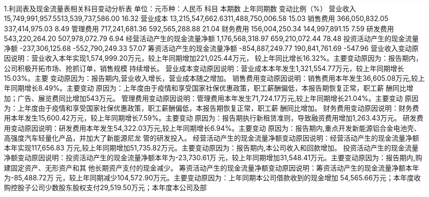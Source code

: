 1.利润表及现金流量表相关科目变动分析表
单位：元币种：人民币
科目
本期数
上年同期数
变动比例（%）
营业收入
15,749,991,957.5513,539,737,586.00
16.32
营业成本
13,215,547,662.6311,488,750,006.58
15.03
销售费用
366,050,832.05
337,414,975.03
8.49
管理费用
717,241,681.36
592,565,288.88
21.04
财务费用
156,004,250.34
144,997,891.15
7.59
研发费用
543,220,264.20
507,978,072.79
6.94
经营活动产生的现金流量净额
1,176,568,318.97
659,210,072.44
78.48
投资活动产生的现金流量净额
-237,306,125.68
-552,790,249.33
57.07
筹资活动产生的现金流量净额
-854,887,249.77
190,841,761.69
-547.96
营业收入变动原因说明：营业收入本年实现1,574,999.20万元，较上年同期增加221,025.44万元，
较上年同比增长16.32%。主要变动原因为：报告期内，公司积极开拓市场、抢抓订单，销售规模
持续增长。
营业成本变动原因说明：营业成本本年发生1,321,554.77万元，较上年同期增长15.03%。主要
变动原因为：报告期内,营业收入增长，营业成本随之增加。
销售费用变动原因说明：销售费用本年发生36,605.08万元,较上年同期增长8.49%。主要变动
原因为：上年度由于疫情和享受国家社保优惠政策，职工薪酬偏低，本报告期恢复正常，职工薪
酬同比增加；广告、展览费同比增加543万元。
管理费用变动原因说明：管理费用本年发生71,724.17万元,较上年同期增长21.04%。主要变动
原因为：上年度由于疫情和享受国家社保优惠政策，职工薪酬偏低，本报告期恢复正常，职工薪
酬同比增加。
财务费用变动原因说明：财务费用本年发生15,600.42万元，较上年同期增长7.59%。主要变动
原因为：报告期执行新租赁准则，导致融资费用增加1,263.43万元。
研发费用变动原因说明：研发费用本年发生54,322.03万元,较上年同期增长6.94%。主要变动
原因为：报告期内,重点开发新能源铝合金电池壳、高强度汽车轻量化产品，并加大了新能源尼龙
管的研发投入。
经营活动产生的现金流量净额变动原因说明：经营活动产生的现金流量净额本年实现117,656.83
万元,较上年同期增加51,735.82万元。主要变动原因为：报告期内,本公司收入和回款增加。
投资活动产生的现金流量净额变动原因说明：投资活动产生的现金流量净额本年为-23,730.61万
元，较上年同期增加31,548.41万元。主要变动原因为：报告期内,购建固定资产、无形资产和其
他长期资产支付的现金减少。
筹资活动产生的现金流量净额变动原因说明：筹资活动产生的现金流量净额本年为-85,488.72万
元，较上年同期减少104,572.90万元。主要变动原因为：上年同期本公司借款收到的现金增加
54,565.66万元；本年度收购控股子公司少数股东股权支付29,519.50万元；本年度本公司及部